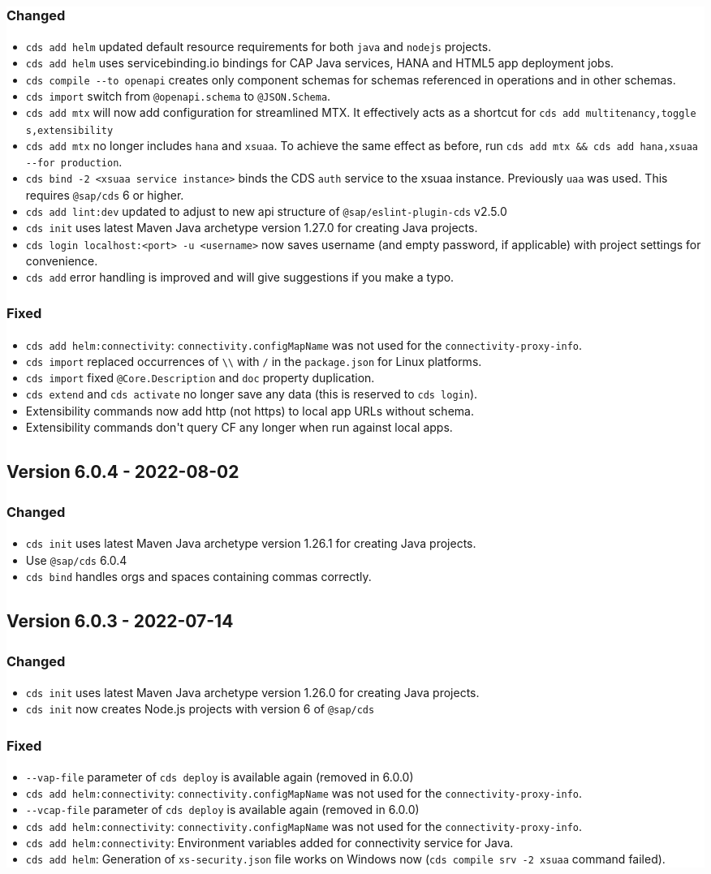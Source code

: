 ### Changed

- `cds add helm` updated default resource requirements for both `java` and `nodejs` projects.
- `cds add helm` uses servicebinding.io bindings for CAP Java services, HANA and HTML5 app deployment jobs.
- `cds compile --to openapi` creates only component schemas for schemas referenced in operations and in other schemas.
- `cds import` switch from `@openapi.schema` to `@JSON.Schema`.
- `cds add mtx` will now add configuration for streamlined MTX. It effectively acts as a shortcut for `cds add multitenancy,toggles,extensibility`
- `cds add mtx` no longer includes `hana` and `xsuaa`.  To achieve the same effect as before, run `cds add mtx && cds add hana,xsuaa --for production`.
- `cds bind -2 <xsuaa service instance>` binds the CDS `auth` service to the xsuaa instance. Previously `uaa` was used.  This requires `@sap/cds` 6 or higher.
- `cds add lint:dev` updated to adjust to new api structure of `@sap/eslint-plugin-cds` v2.5.0
- `cds init` uses latest Maven Java archetype version 1.27.0 for creating Java projects.
- `cds login localhost:<port> -u <username>` now saves username (and empty password, if applicable) with project settings for convenience.
- `cds add` error handling is improved and will give suggestions if you make a typo.

### Fixed

- `cds add helm:connectivity`: `connectivity.configMapName` was not used for the `connectivity-proxy-info`.
- `cds import` replaced occurrences of `\\` with `/` in the `package.json` for Linux platforms.
- `cds import` fixed `@Core.Description` and `doc` property duplication.
- `cds extend` and `cds activate` no longer save any data (this is reserved to `cds login`).
- Extensibility commands now add http (not https) to local app URLs without schema.
- Extensibility commands don't query CF any longer when run against local apps.

## Version 6.0.4 - 2022-08-02

### Changed

- `cds init` uses latest Maven Java archetype version 1.26.1 for creating Java projects.
- Use `@sap/cds` 6.0.4
- `cds bind` handles orgs and spaces containing commas correctly.

## Version 6.0.3 - 2022-07-14

### Changed

- `cds init` uses latest Maven Java archetype version 1.26.0 for creating Java projects.
- `cds init` now creates Node.js projects with version 6 of `@sap/cds`

### Fixed

- `--vap-file` parameter of `cds deploy` is available again (removed in 6.0.0)
- `cds add helm:connectivity`: `connectivity.configMapName` was not used for the `connectivity-proxy-info`.
- `--vcap-file` parameter of `cds deploy` is available again (removed in 6.0.0)
- `cds add helm:connectivity`: `connectivity.configMapName` was not used for the `connectivity-proxy-info`.
- `cds add helm:connectivity`: Environment variables added for connectivity service for Java.
- `cds add helm`: Generation of `xs-security.json` file works on Windows now (`cds compile srv -2 xsuaa` command failed).
